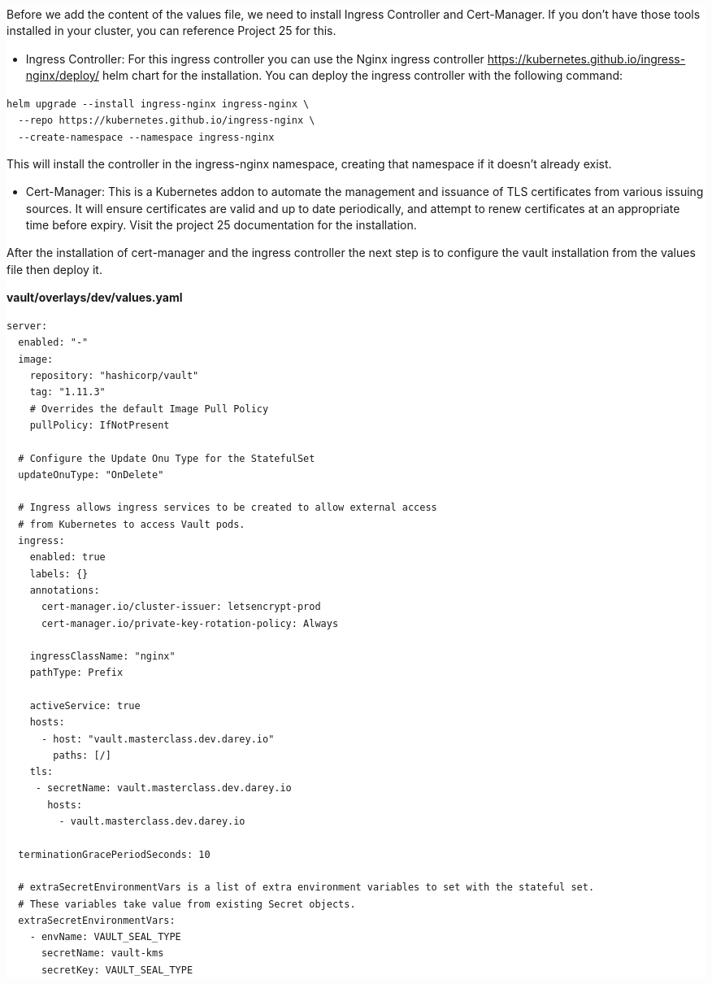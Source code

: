 Before we add the content of the values file, we need to install Ingress Controller and Cert-Manager. If you don’t have those tools installed in your cluster, you can reference Project 25 for this.

- Ingress Controller: For this ingress controller you can use the Nginx ingress controller https://kubernetes.github.io/ingress-nginx/deploy/ helm chart for the installation. You can deploy the ingress controller with the following command:
```
helm upgrade --install ingress-nginx ingress-nginx \
  --repo https://kubernetes.github.io/ingress-nginx \
  --create-namespace --namespace ingress-nginx
```

This will install the controller in the ingress-nginx namespace, creating that namespace if it doesn’t already exist.

- Cert-Manager: This is a Kubernetes addon to automate the management and issuance of TLS certificates from various issuing sources. It will ensure certificates are valid and up to date periodically, and attempt to renew certificates at an appropriate time before expiry. Visit the project 25 documentation for the installation.

After the installation of cert-manager and the ingress controller the next step is to configure the vault installation from the values file then deploy it.

**vault/overlays/dev/values.yaml**
```
server:
  enabled: "-"
  image:
    repository: "hashicorp/vault"
    tag: "1.11.3"
    # Overrides the default Image Pull Policy
    pullPolicy: IfNotPresent

  # Configure the Update Onu Type for the StatefulSet
  updateOnuType: "OnDelete"

  # Ingress allows ingress services to be created to allow external access
  # from Kubernetes to access Vault pods.
  ingress:
    enabled: true
    labels: {}
    annotations: 
      cert-manager.io/cluster-issuer: letsencrypt-prod
      cert-manager.io/private-key-rotation-policy: Always      

    ingressClassName: "nginx"
    pathType: Prefix

    activeService: true
    hosts:
      - host: "vault.masterclass.dev.darey.io"
        paths: [/]
    tls:
     - secretName: vault.masterclass.dev.darey.io
       hosts:
         - vault.masterclass.dev.darey.io

  terminationGracePeriodSeconds: 10

  # extraSecretEnvironmentVars is a list of extra environment variables to set with the stateful set.
  # These variables take value from existing Secret objects.
  extraSecretEnvironmentVars:
    - envName: VAULT_SEAL_TYPE
      secretName: vault-kms
      secretKey: VAULT_SEAL_TYPE
```